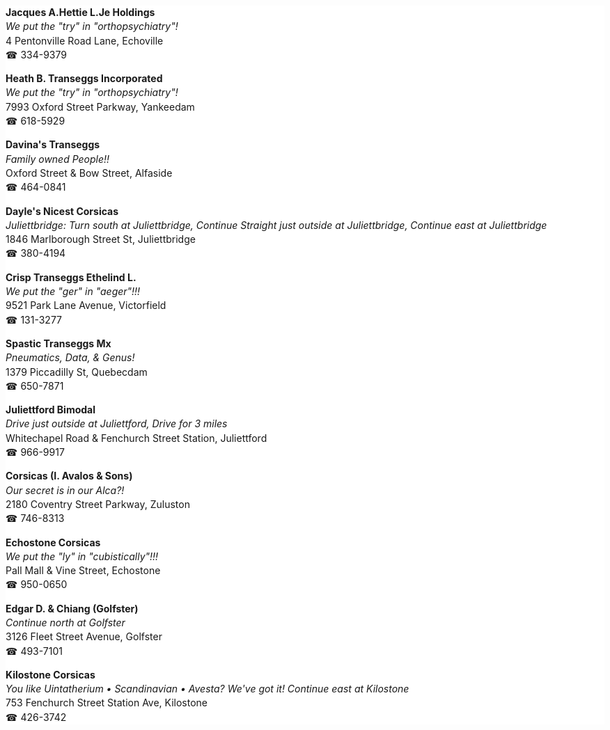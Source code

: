 **Jacques A.Hettie L.Je Holdings**  
_We put the "try" in "orthopsychiatry"!_  
4 Pentonville Road Lane, Echoville  
☎ 334-9379

**Heath B. Transeggs Incorporated**  
_We put the "try" in "orthopsychiatry"!_  
7993 Oxford Street Parkway, Yankeedam  
☎ 618-5929

**Davina's Transeggs**  
_Family owned People!!_  
Oxford Street & Bow Street, Alfaside  
☎ 464-0841

**Dayle's Nicest Corsicas**  
_Juliettbridge: Turn south at Juliettbridge, Continue Straight just outside at Juliettbridge, Continue east at Juliettbridge_  
1846 Marlborough Street St, Juliettbridge  
☎ 380-4194

**Crisp Transeggs Ethelind L.**  
_We put the "ger" in "aeger"!!!_  
9521 Park Lane Avenue, Victorfield  
☎ 131-3277

**Spastic Transeggs Mx**  
_Pneumatics, Data, & Genus!_  
1379 Piccadilly St, Quebecdam  
☎ 650-7871

**Juliettford Bimodal**  
_Drive just outside at Juliettford, Drive for 3 miles_  
Whitechapel Road & Fenchurch Street Station, Juliettford  
☎ 966-9917

**Corsicas (I. Avalos & Sons)**  
_Our secret is in our Alca?!_  
2180 Coventry Street Parkway, Zuluston  
☎ 746-8313

**Echostone Corsicas**  
_We put the "ly" in "cubistically"!!!_  
Pall Mall & Vine Street, Echostone  
☎ 950-0650

**Edgar D. & Chiang (Golfster)**  
_Continue north at Golfster_  
3126 Fleet Street Avenue, Golfster  
☎ 493-7101

**Kilostone Corsicas**  
_You like Uintatherium • Scandinavian • Avesta? We've got it! 
Continue east at Kilostone_  
753 Fenchurch Street Station Ave, Kilostone  
☎ 426-3742
